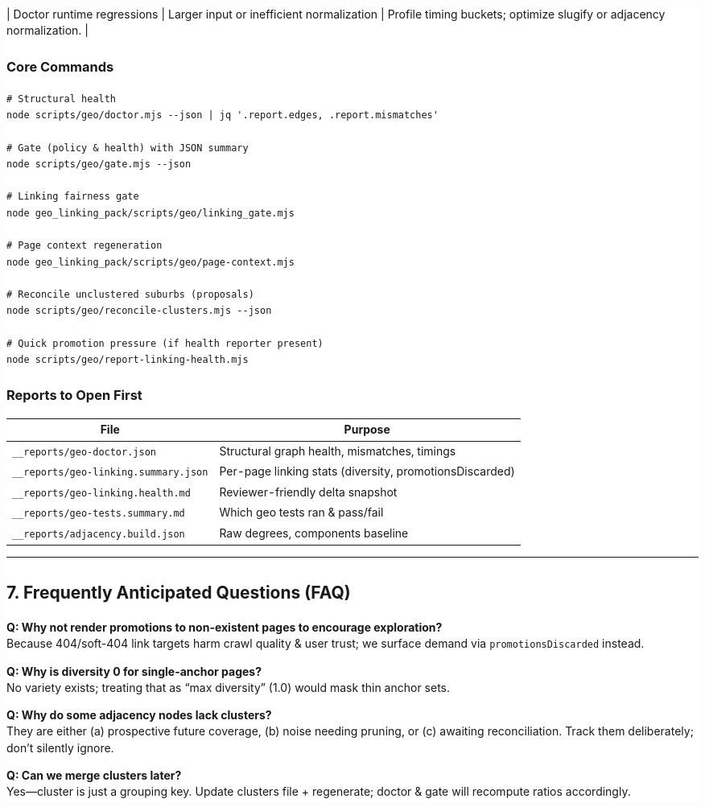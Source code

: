 | Doctor runtime regressions | Larger input or inefficient normalization | Profile timing buckets; optimize slugify or adjacency normalization. |

### Core Commands
```
# Structural health
node scripts/geo/doctor.mjs --json | jq '.report.edges, .report.mismatches'

# Gate (policy & health) with JSON summary
node scripts/geo/gate.mjs --json

# Linking fairness gate
node geo_linking_pack/scripts/geo/linking_gate.mjs

# Page context regeneration
node geo_linking_pack/scripts/geo/page-context.mjs

# Reconcile unclustered suburbs (proposals)
node scripts/geo/reconcile-clusters.mjs --json

# Quick promotion pressure (if health reporter present)
node scripts/geo/report-linking-health.mjs
```

### Reports to Open First

| File | Purpose |
|------|---------|
| `__reports/geo-doctor.json` | Structural graph health, mismatches, timings |
| `__reports/geo-linking.summary.json` | Per-page linking stats (diversity, promotionsDiscarded) |
| `__reports/geo-linking.health.md` | Reviewer-friendly delta snapshot |
| `__reports/geo-tests.summary.md` | Which geo tests ran & pass/fail |
| `__reports/adjacency.build.json` | Raw degrees, components baseline |

---

## 7. Frequently Anticipated Questions (FAQ)

**Q: Why not render promotions to non-existent pages to encourage exploration?**  
Because 404/soft-404 link targets harm crawl quality & user trust; we surface demand via `promotionsDiscarded` instead.

**Q: Why is diversity 0 for single-anchor pages?**  
No variety exists; treating that as “max diversity” (1.0) would mask thin anchor sets.

**Q: Why do some adjacency nodes lack clusters?**  
They are either (a) prospective future coverage, (b) noise needing pruning, or (c) awaiting reconciliation. Track them deliberately; don’t silently ignore.

**Q: Can we merge clusters later?**  
Yes—cluster is just a grouping key. Update clusters file + regenerate; doctor & gate will recompute ratios accordingly.
